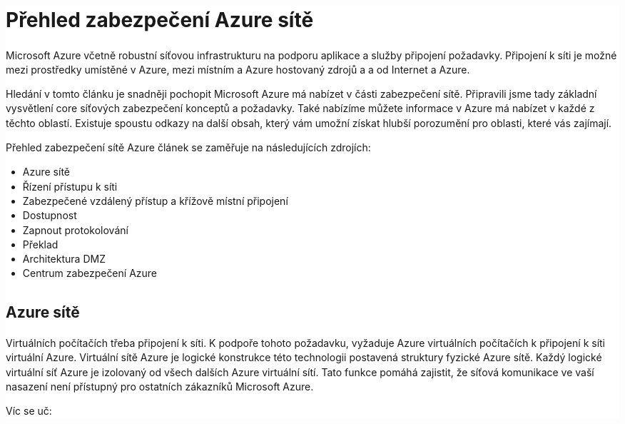 <properties
   pageTitle="Přehled zabezpečení Azure sítě | Microsoft Azure"
   description=" Tento článek usnadňuje porozumět tomu, co má Microsoft Azure nabízejí v části zabezpečení sítě. Připravili jsme základní vysvětlení core síťových zabezpečení konceptů a informace a požadavky na Azure má nabízet v každé z těchto oblastí. "
   services="security"
   documentationCenter="na"
   authors="TomShinder"
   manager="MBaldwin"
   editor="TomSh"/>

<tags
   ms.service="security"
   ms.devlang="na"
   ms.topic="article"
   ms.tgt_pltfrm="na"
   ms.workload="na"
   ms.date="08/09/2016"
   ms.author="terrylan"/>

# <a name="azure-network-security-overview"></a>Přehled zabezpečení Azure sítě

Microsoft Azure včetně robustní síťovou infrastrukturu na podporu aplikace a služby připojení požadavky. Připojení k síti je možné mezi prostředky umístěné v Azure, mezi místním a Azure hostovaný zdrojů a a od Internet a Azure.

Hledání v tomto článku je snadněji pochopit Microsoft Azure má nabízet v části zabezpečení sítě. Připravili jsme tady základní vysvětlení core síťových zabezpečení konceptů a požadavky. Také nabízíme můžete informace v Azure má nabízet v každé z těchto oblastí. Existuje spoustu odkazy na další obsah, který vám umožní získat hlubší porozumění pro oblasti, které vás zajímají.

Přehled zabezpečení sítě Azure článek se zaměřuje na následujících zdrojích:

- Azure sítě
- Řízení přístupu k síti
- Zabezpečené vzdálený přístup a křížově místní připojení
- Dostupnost
- Zapnout protokolování
- Překlad
- Architektura DMZ
- Centrum zabezpečení Azure

## <a name="azure-networking"></a>Azure sítě

Virtuálních počítačích třeba připojení k síti. K podpoře tohoto požadavku, vyžaduje Azure virtuálních počítačích k připojení k síti virtuální Azure. Virtuální sítě Azure je logické konstrukce této technologii postavená struktury fyzické Azure sítě. Každý logické virtuální síť Azure je izolovaný od všech dalších Azure virtuální sítí. Tato funkce pomáhá zajistit, že síťová komunikace ve vaší nasazení není přístupný pro ostatních zákazníků Microsoft Azure.

Víc se uč:
